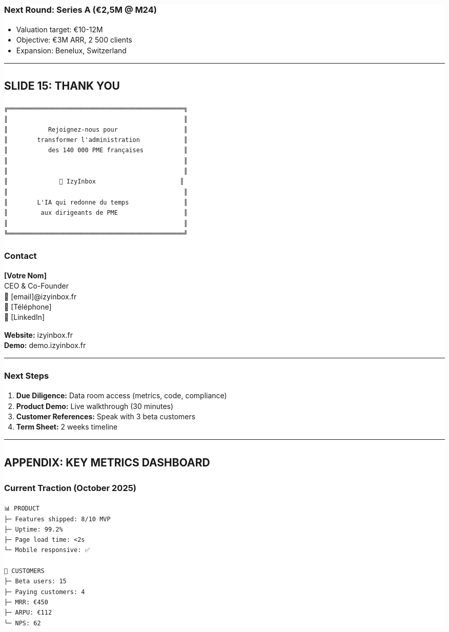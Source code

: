 ### **Next Round: Series A (€2,5M @ M24)**
- Valuation target: €10-12M
- Objective: €3M ARR, 2 500 clients
- Expansion: Benelux, Switzerland

---

## SLIDE 15: THANK YOU

```
╔════════════════════════════════════════════════╗
║                                                ║
║           Rejoignez-nous pour                  ║
║        transformer l'administration            ║
║           des 140 000 PME françaises           ║
║                                                ║
║                                                ║
║              🚀 IzyInbox                       ║
║                                                ║
║        L'IA qui redonne du temps               ║
║         aux dirigeants de PME                  ║
║                                                ║
╚════════════════════════════════════════════════╝
```

### **Contact**

**[Votre Nom]**  
CEO & Co-Founder  
📧 [email]@izyinbox.fr  
📱 [Téléphone]  
🔗 [LinkedIn]  

**Website:** izyinbox.fr  
**Demo:** demo.izyinbox.fr

---

### **Next Steps**

1. **Due Diligence:** Data room access (metrics, code, compliance)
2. **Product Demo:** Live walkthrough (30 minutes)
3. **Customer References:** Speak with 3 beta customers
4. **Term Sheet:** 2 weeks timeline

---

## APPENDIX: KEY METRICS DASHBOARD

### Current Traction (October 2025)

```
📊 PRODUCT
├─ Features shipped: 8/10 MVP
├─ Uptime: 99.2%
├─ Page load time: <2s
└─ Mobile responsive: ✅

👥 CUSTOMERS
├─ Beta users: 15
├─ Paying customers: 4
├─ MRR: €450
├─ ARPU: €112
└─ NPS: 62
```